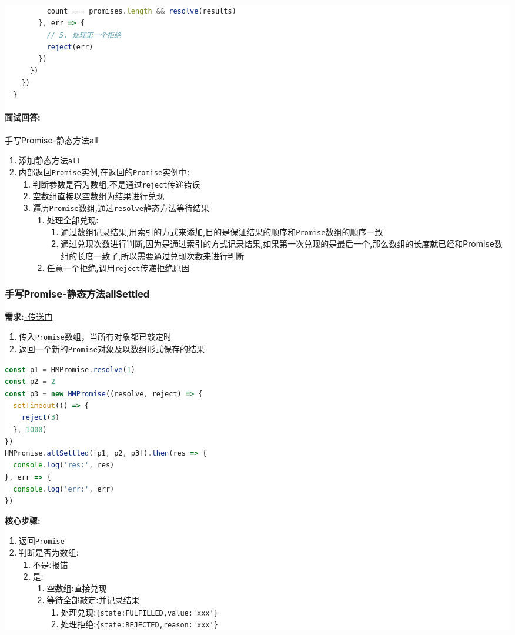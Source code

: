 ```javascript
          count === promises.length && resolve(results)
        }, err => {
          // 5. 处理第一个拒绝
          reject(err)
        })
      })
    })
  }

```

#### 面试回答:

手写Promise-静态方法all

1. 添加静态方法`all`
2. 内部返回`Promise`实例,在返回的`Promise`实例中:
    1. 判断参数是否为数组,不是通过`reject`传递错误
    2. 空数组直接以空数组为结果进行兑现
    3. 遍历`Promise`数组,通过`resolve`静态方法等待结果
        1. 处理全部兑现:
            1. 通过数组记录结果,用索引的方式来添加,目的是保证结果的顺序和`Promise`数组的顺序一致
            2. 通过兑现次数进行判断,因为是通过索引的方式记录结果,如果第一次兑现的是最后一个,那么数组的长度就已经和Promise数组的长度一致了,所以需要通过兑现次数来进行判断
        2. 任意一个拒绝,调用`reject`传递拒绝原因

### 手写Promise-静态方法allSettled

**需求:**​[-传送门](https://developer.mozilla.org/zh-CN/docs/Web/JavaScript/Reference/Global_Objects/Promise/allSettled)

1. 传入`Promise`数组，当所有对象都已敲定时
2. 返回一个新的`Promise`对象及以数组形式保存的结果

```javascript
const p1 = HMPromise.resolve(1)
const p2 = 2
const p3 = new HMPromise((resolve, reject) => {
  setTimeout(() => {
    reject(3)
  }, 1000)
})
HMPromise.allSettled([p1, p2, p3]).then(res => {
  console.log('res:', res)
}, err => {
  console.log('err:', err)
})
```

**核心步骤:**

1. 返回`Promise`
2. 判断是否为数组:
    1. 不是:报错
    2. 是:
        1. 空数组:直接兑现
        2. 等待全部敲定:并记录结果
            1. 处理兑现:`{state:FULFILLED,value:'xxx'}`
            2. 处理拒绝:`{state:REJECTED,reason:'xxx'}`
